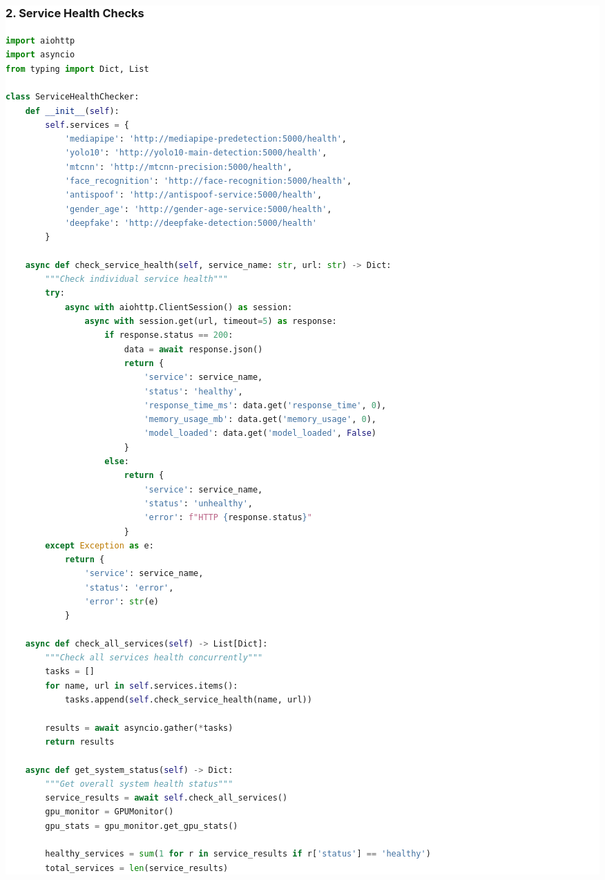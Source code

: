 ### 2. Service Health Checks

```python
import aiohttp
import asyncio
from typing import Dict, List

class ServiceHealthChecker:
    def __init__(self):
        self.services = {
            'mediapipe': 'http://mediapipe-predetection:5000/health',
            'yolo10': 'http://yolo10-main-detection:5000/health',
            'mtcnn': 'http://mtcnn-precision:5000/health',
            'face_recognition': 'http://face-recognition:5000/health',
            'antispoof': 'http://antispoof-service:5000/health',
            'gender_age': 'http://gender-age-service:5000/health',
            'deepfake': 'http://deepfake-detection:5000/health'
        }
    
    async def check_service_health(self, service_name: str, url: str) -> Dict:
        """Check individual service health"""
        try:
            async with aiohttp.ClientSession() as session:
                async with session.get(url, timeout=5) as response:
                    if response.status == 200:
                        data = await response.json()
                        return {
                            'service': service_name,
                            'status': 'healthy',
                            'response_time_ms': data.get('response_time', 0),
                            'memory_usage_mb': data.get('memory_usage', 0),
                            'model_loaded': data.get('model_loaded', False)
                        }
                    else:
                        return {
                            'service': service_name,
                            'status': 'unhealthy',
                            'error': f"HTTP {response.status}"
                        }
        except Exception as e:
            return {
                'service': service_name,
                'status': 'error',
                'error': str(e)
            }
    
    async def check_all_services(self) -> List[Dict]:
        """Check all services health concurrently"""
        tasks = []
        for name, url in self.services.items():
            tasks.append(self.check_service_health(name, url))
        
        results = await asyncio.gather(*tasks)
        return results
    
    async def get_system_status(self) -> Dict:
        """Get overall system health status"""
        service_results = await self.check_all_services()
        gpu_monitor = GPUMonitor()
        gpu_stats = gpu_monitor.get_gpu_stats()
        
        healthy_services = sum(1 for r in service_results if r['status'] == 'healthy')
        total_services = len(service_results)
```
